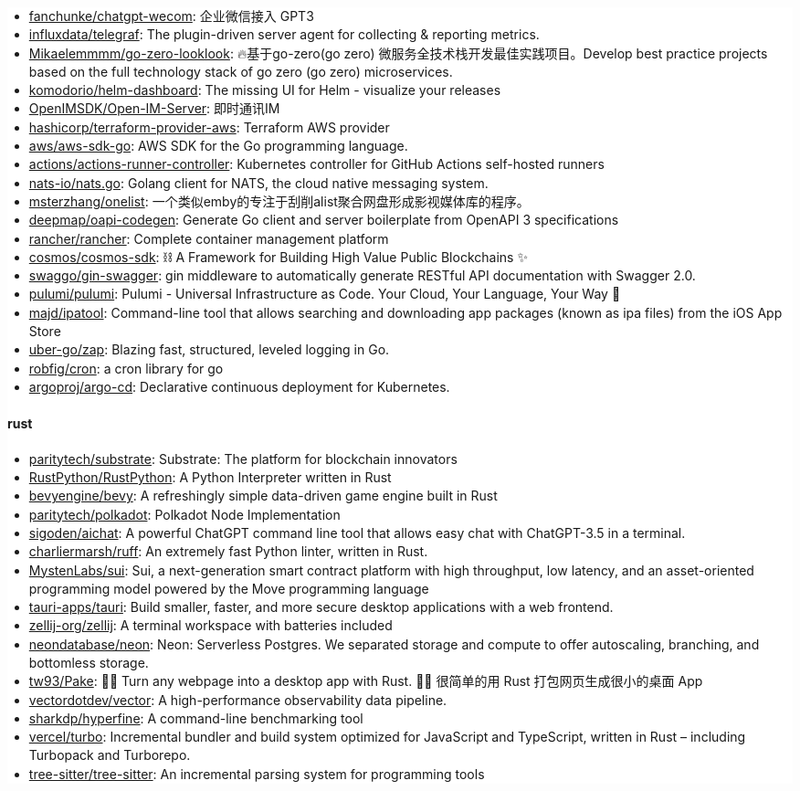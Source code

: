 * [fanchunke/chatgpt-wecom](https://github.com/fanchunke/chatgpt-wecom): 企业微信接入 GPT3
* [influxdata/telegraf](https://github.com/influxdata/telegraf): The plugin-driven server agent for collecting & reporting metrics.
* [Mikaelemmmm/go-zero-looklook](https://github.com/Mikaelemmmm/go-zero-looklook): 🔥基于go-zero(go zero) 微服务全技术栈开发最佳实践项目。Develop best practice projects based on the full technology stack of go zero (go zero) microservices.
* [komodorio/helm-dashboard](https://github.com/komodorio/helm-dashboard): The missing UI for Helm - visualize your releases
* [OpenIMSDK/Open-IM-Server](https://github.com/OpenIMSDK/Open-IM-Server): 即时通讯IM
* [hashicorp/terraform-provider-aws](https://github.com/hashicorp/terraform-provider-aws): Terraform AWS provider
* [aws/aws-sdk-go](https://github.com/aws/aws-sdk-go): AWS SDK for the Go programming language.
* [actions/actions-runner-controller](https://github.com/actions/actions-runner-controller): Kubernetes controller for GitHub Actions self-hosted runners
* [nats-io/nats.go](https://github.com/nats-io/nats.go): Golang client for NATS, the cloud native messaging system.
* [msterzhang/onelist](https://github.com/msterzhang/onelist): 一个类似emby的专注于刮削alist聚合网盘形成影视媒体库的程序。
* [deepmap/oapi-codegen](https://github.com/deepmap/oapi-codegen): Generate Go client and server boilerplate from OpenAPI 3 specifications
* [rancher/rancher](https://github.com/rancher/rancher): Complete container management platform
* [cosmos/cosmos-sdk](https://github.com/cosmos/cosmos-sdk): ⛓️ A Framework for Building High Value Public Blockchains ✨
* [swaggo/gin-swagger](https://github.com/swaggo/gin-swagger): gin middleware to automatically generate RESTful API documentation with Swagger 2.0.
* [pulumi/pulumi](https://github.com/pulumi/pulumi): Pulumi - Universal Infrastructure as Code. Your Cloud, Your Language, Your Way 🚀
* [majd/ipatool](https://github.com/majd/ipatool): Command-line tool that allows searching and downloading app packages (known as ipa files) from the iOS App Store
* [uber-go/zap](https://github.com/uber-go/zap): Blazing fast, structured, leveled logging in Go.
* [robfig/cron](https://github.com/robfig/cron): a cron library for go
* [argoproj/argo-cd](https://github.com/argoproj/argo-cd): Declarative continuous deployment for Kubernetes.

#### rust
* [paritytech/substrate](https://github.com/paritytech/substrate): Substrate: The platform for blockchain innovators
* [RustPython/RustPython](https://github.com/RustPython/RustPython): A Python Interpreter written in Rust
* [bevyengine/bevy](https://github.com/bevyengine/bevy): A refreshingly simple data-driven game engine built in Rust
* [paritytech/polkadot](https://github.com/paritytech/polkadot): Polkadot Node Implementation
* [sigoden/aichat](https://github.com/sigoden/aichat): A powerful ChatGPT command line tool that allows easy chat with ChatGPT-3.5 in a terminal.
* [charliermarsh/ruff](https://github.com/charliermarsh/ruff): An extremely fast Python linter, written in Rust.
* [MystenLabs/sui](https://github.com/MystenLabs/sui): Sui, a next-generation smart contract platform with high throughput, low latency, and an asset-oriented programming model powered by the Move programming language
* [tauri-apps/tauri](https://github.com/tauri-apps/tauri): Build smaller, faster, and more secure desktop applications with a web frontend.
* [zellij-org/zellij](https://github.com/zellij-org/zellij): A terminal workspace with batteries included
* [neondatabase/neon](https://github.com/neondatabase/neon): Neon: Serverless Postgres. We separated storage and compute to offer autoscaling, branching, and bottomless storage.
* [tw93/Pake](https://github.com/tw93/Pake): 🤱🏻 Turn any webpage into a desktop app with Rust. 🤱🏻 很简单的用 Rust 打包网页生成很小的桌面 App
* [vectordotdev/vector](https://github.com/vectordotdev/vector): A high-performance observability data pipeline.
* [sharkdp/hyperfine](https://github.com/sharkdp/hyperfine): A command-line benchmarking tool
* [vercel/turbo](https://github.com/vercel/turbo): Incremental bundler and build system optimized for JavaScript and TypeScript, written in Rust – including Turbopack and Turborepo.
* [tree-sitter/tree-sitter](https://github.com/tree-sitter/tree-sitter): An incremental parsing system for programming tools